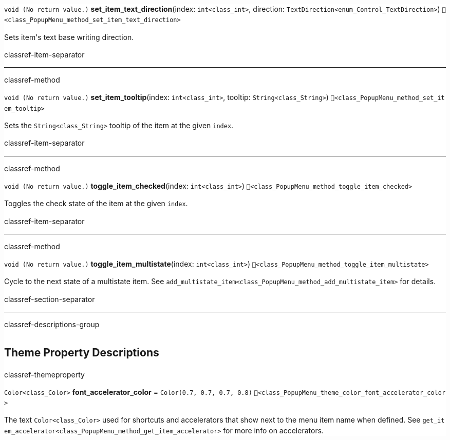`void (No return value.)` **set\_item\_text\_direction**(index:
`int<class_int>`, direction:
`TextDirection<enum_Control_TextDirection>`)
`🔗<class_PopupMenu_method_set_item_text_direction>`

Sets item's text base writing direction.

classref-item-separator

------------------------------------------------------------------------

classref-method

`void (No return value.)` **set\_item\_tooltip**(index:
`int<class_int>`, tooltip: `String<class_String>`)
`🔗<class_PopupMenu_method_set_item_tooltip>`

Sets the `String<class_String>` tooltip of the item at the given
`index`.

classref-item-separator

------------------------------------------------------------------------

classref-method

`void (No return value.)` **toggle\_item\_checked**(index:
`int<class_int>`) `🔗<class_PopupMenu_method_toggle_item_checked>`

Toggles the check state of the item at the given `index`.

classref-item-separator

------------------------------------------------------------------------

classref-method

`void (No return value.)` **toggle\_item\_multistate**(index:
`int<class_int>`) `🔗<class_PopupMenu_method_toggle_item_multistate>`

Cycle to the next state of a multistate item. See
`add_multistate_item<class_PopupMenu_method_add_multistate_item>` for
details.

classref-section-separator

------------------------------------------------------------------------

classref-descriptions-group

## Theme Property Descriptions

classref-themeproperty

`Color<class_Color>` **font\_accelerator\_color** =
`Color(0.7, 0.7, 0.7, 0.8)`
`🔗<class_PopupMenu_theme_color_font_accelerator_color>`

The text `Color<class_Color>` used for shortcuts and accelerators that
show next to the menu item name when defined. See
`get_item_accelerator<class_PopupMenu_method_get_item_accelerator>` for
more info on accelerators.
